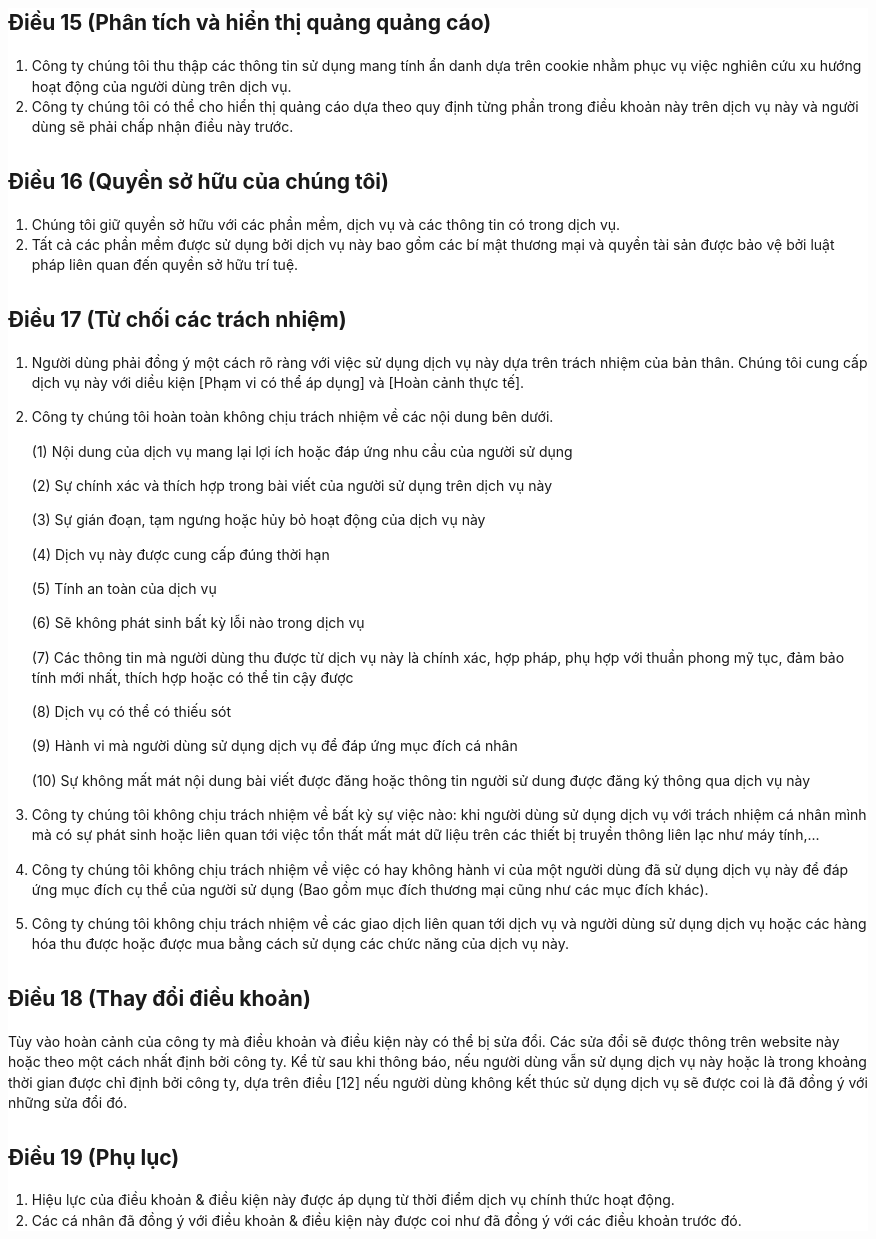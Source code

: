 ## Điều 15 (Phân tích và hiển thị quảng quảng cáo)

1. Công ty chúng tôi thu thập các thông tin sử dụng mang tính ẩn danh dựa trên cookie nhằm phục vụ việc nghiên cứu xu hướng hoạt động của người dùng trên dịch vụ.
2. Công ty chúng tôi có thể cho hiển thị quảng cáo dựa theo quy định từng phần trong điều khoản này trên dịch vụ này và người dùng sẽ phải chấp nhận điều này trước.

## Điều 16 (Quyền sở hữu của chúng tôi)

1. Chúng tôi giữ quyền sở hữu với các phần mềm, dịch vụ và các thông tin có trong dịch vụ.
2. Tất cả các phần mềm được sử dụng bởi dịch vụ này bao gồm các bí mật thương mại và quyền tài sản được bảo vệ bởi luật pháp liên quan đến quyền sở hữu trí tuệ.

## Điều 17 (Từ chối các trách nhiệm)

1. Người dùng phải đồng ý một cách rõ ràng với việc sử dụng dịch vụ này dựa trên trách nhiệm của bản thân. Chúng tôi cung cấp dịch vụ này với diều kiện [Phạm vi có thể áp dụng] và [Hoàn cảnh thực tế].
2. Công ty chúng tôi hoàn toàn không chịu trách nhiệm về các nội dung bên dưới.

    (1) Nội dung của dịch vụ mang lại lợi ích hoặc đáp ứng nhu cầu của người sử dụng

    (2) Sự chính xác và thích hợp trong bài viết của người sử dụng trên dịch vụ này

    (3) Sự gián đoạn, tạm ngưng hoặc hủy bỏ hoạt động của dịch vụ này

    (4) Dịch vụ này được cung cấp đúng thời hạn

    (5) Tính an toàn của dịch vụ

    (6) Sẽ không phát sinh bất kỳ lỗi nào trong dịch vụ

    (7) Các thông tin mà người dùng thu được từ dịch vụ này là chính xác, hợp pháp, phụ hợp với thuần phong mỹ tục, đảm bảo tính mới nhất, thích hợp hoặc có thể tin cậy được

    (8) Dịch vụ có thể có thiếu sót

    (9) Hành vi mà người dùng sử dụng dịch vụ để đáp ứng mục đích cá nhân

    (10) Sự không mất mát nội dung bài viết được đăng hoặc thông tin người sử dung được đăng ký thông qua dịch vụ này

3. Công ty chúng tôi không chịu trách nhiệm về bất kỳ sự việc nào: khi người dùng sử dụng dịch vụ với trách nhiệm cá nhân mình mà có sự phát sinh hoặc liên quan tới việc tổn thất mất mát dữ liệu trên các thiết bị truyền thông liên lạc như máy tính,...
4. Công ty chúng tôi không chịu trách nhiệm về việc có hay không hành vi của một người dùng đã sử dụng dịch vụ này để đáp ứng mục đích cụ thể của người sử dụng (Bao gồm mục đích thương mại cũng như các mục đích khác).
5. Công ty chúng tôi không chịu trách nhiệm về các giao dịch liên quan tới dịch vụ và người dùng sử dụng dịch vụ hoặc các hàng hóa thu được hoặc được mua bằng cách sử dụng các chức năng của dịch vụ này.

## Điều 18 (Thay đổi điều khoản)

Tùy vào hoàn cảnh của công ty mà điều khoản và điều kiện này có thể bị sửa đổi. Các sửa đổi sẽ được thông trên website này hoặc theo một cách nhất định bởi công ty. Kể từ sau khi thông báo, nếu người dùng vẫn sử dụng dịch vụ này hoặc là trong khoảng thời gian được chỉ định bởi công ty, dựa trên điều [12] nếu người dùng không kết thúc sử dụng dịch vụ sẽ được coi là đã đồng ý với những sửa đổi đó.

## Điều 19 (Phụ lục)

1. Hiệu lực của điều khoản & điều kiện này được áp dụng từ thời điểm dịch vụ chính thức hoạt động.
2. Các cá nhân đã đồng ý với điều khoản & điều kiện này được coi như đã đồng ý với các điều khoản trước đó.
